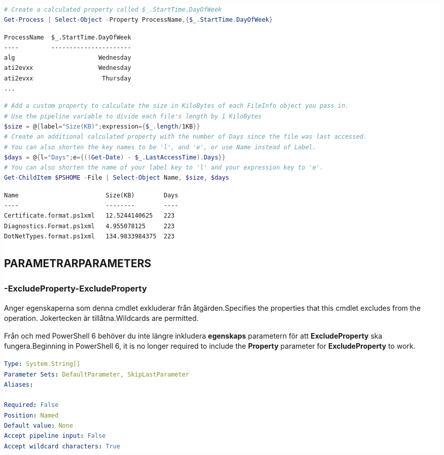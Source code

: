 ```powershell
# Create a calculated property called $_.StartTime.DayOfWeek
Get-Process | Select-Object -Property ProcessName,{$_.StartTime.DayOfWeek}
```

```Output
ProcessName  $_.StartTime.DayOfWeek
----         ----------------------
alg                       Wednesday
ati2evxx                  Wednesday
ati2evxx                   Thursday
...
```

```powershell
# Add a custom property to calculate the size in KiloBytes of each FileInfo object you pass in.
# Use the pipeline variable to divide each file's length by 1 KiloBytes
$size = @{label="Size(KB)";expression={$_.length/1KB}}
# Create an additional calculated property with the number of Days since the file was last accessed.
# You can also shorten the key names to be 'l', and 'e', or use Name instead of Label.
$days = @{l="Days";e={((Get-Date) - $_.LastAccessTime).Days}}
# You can also shorten the name of your label key to 'l' and your expression key to 'e'.
Get-ChildItem $PSHOME -File | Select-Object Name, $size, $days
```

```Output
Name                        Size(KB)        Days
----                        --------        ----
Certificate.format.ps1xml   12.5244140625   223
Diagnostics.Format.ps1xml   4.955078125     223
DotNetTypes.format.ps1xml   134.9833984375  223
```

## <span data-ttu-id="9b2d3-171">PARAMETRAR</span><span class="sxs-lookup"><span data-stu-id="9b2d3-171">PARAMETERS</span></span>

### <span data-ttu-id="9b2d3-172">-ExcludeProperty</span><span class="sxs-lookup"><span data-stu-id="9b2d3-172">-ExcludeProperty</span></span>

<span data-ttu-id="9b2d3-173">Anger egenskaperna som denna cmdlet exkluderar från åtgärden.</span><span class="sxs-lookup"><span data-stu-id="9b2d3-173">Specifies the properties that this cmdlet excludes from the operation.</span></span> <span data-ttu-id="9b2d3-174">Jokertecken är tillåtna.</span><span class="sxs-lookup"><span data-stu-id="9b2d3-174">Wildcards are permitted.</span></span>

<span data-ttu-id="9b2d3-175">Från och med PowerShell 6 behöver du inte längre inkludera **egenskaps** parametern för att **ExcludeProperty** ska fungera.</span><span class="sxs-lookup"><span data-stu-id="9b2d3-175">Beginning in PowerShell 6, it is no longer required to include the **Property** parameter for **ExcludeProperty** to work.</span></span>

```yaml
Type: System.String[]
Parameter Sets: DefaultParameter, SkipLastParameter
Aliases:

Required: False
Position: Named
Default value: None
Accept pipeline input: False
Accept wildcard characters: True
```
